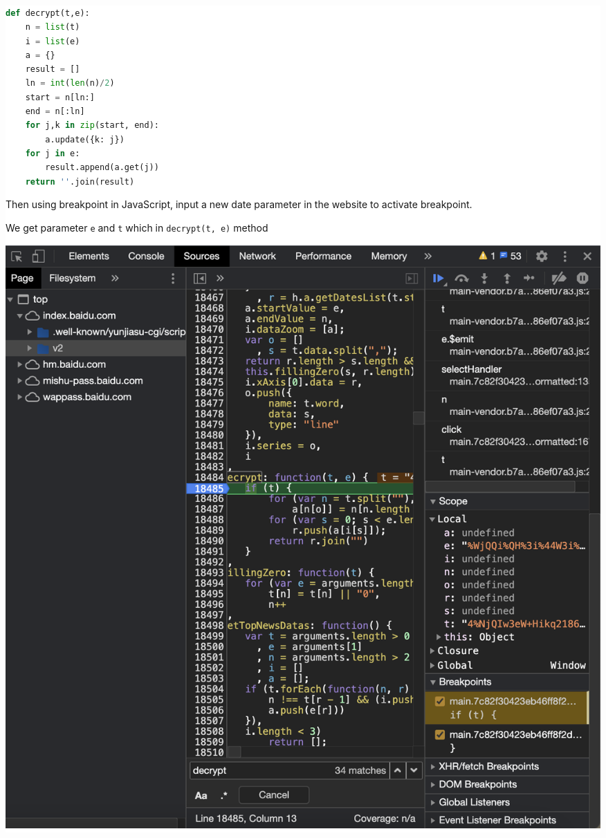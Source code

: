 ```python
def decrypt(t,e):
    n = list(t)
    i = list(e)
    a = {}
    result = []
    ln = int(len(n)/2)
    start = n[ln:]
    end = n[:ln]
    for j,k in zip(start, end):
        a.update({k: j})
    for j in e:
        result.append(a.get(j))
    return ''.join(result)
```

Then using breakpoint in JavaScript, input a new date parameter in the website to activate breakpoint.

We get parameter `e` and `t` which in `decrypt(t, e)` method

![](assets/Breakpoint.png)
